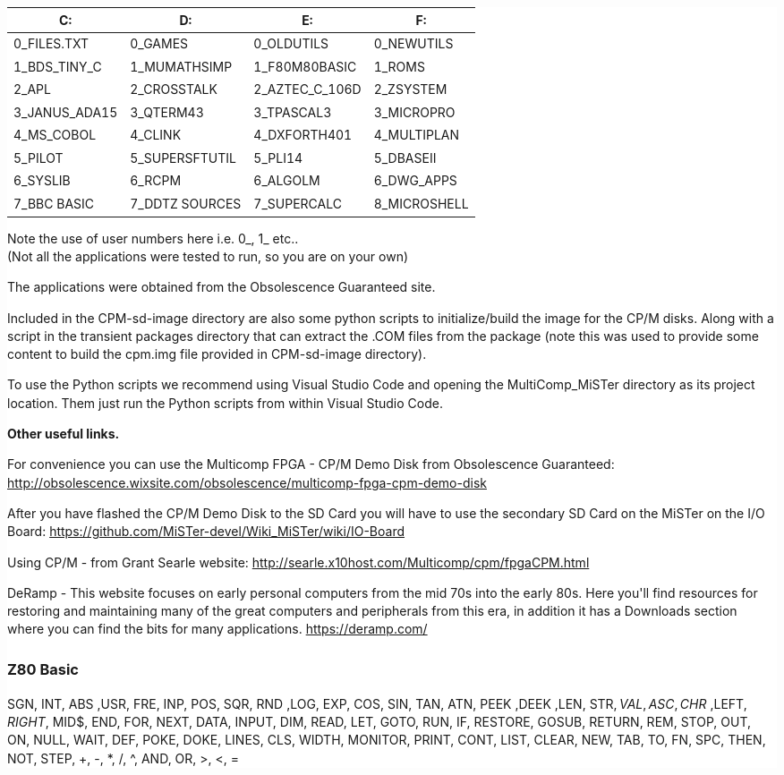 | C:              | D:                | E:               | F:              |
|-----------------|-------------------|------------------|-----------------|
| 0_FILES.TXT     | 0_GAMES           | 0_OLDUTILS       | 0_NEWUTILS      |
| 1_BDS_TINY_C    | 1_MUMATHSIMP      | 1_F80M80BASIC    | 1_ROMS          |
| 2_APL           | 2_CROSSTALK       | 2_AZTEC_C_106D   | 2_ZSYSTEM       |
| 3_JANUS_ADA15   | 3_QTERM43         | 3_TPASCAL3       | 3_MICROPRO      |
| 4_MS_COBOL      | 4_CLINK           | 4_DXFORTH401     | 4_MULTIPLAN     |
| 5_PILOT         | 5_SUPERSFTUTIL    | 5_PLI14          | 5_DBASEII       |
| 6_SYSLIB        | 6_RCPM            | 6_ALGOLM         | 6_DWG_APPS      |
| 7_BBC BASIC     | 7_DDTZ SOURCES    | 7_SUPERCALC      | 8_MICROSHELL    |

Note the use of user numbers here i.e. 0_, 1_ etc..  
(Not all the applications were tested to run, so you are on your own)

The applications were obtained from the Obsolescence Guaranteed site.

Included in the CPM-sd-image directory are also some python scripts to initialize/build the image for the CP/M disks.  Along with a script in the transient packages directory that can extract the .COM files from the package (note this was used to provide some content to build the cpm.img file provided in CPM-sd-image directory).

To use the Python scripts we recommend using Visual Studio Code and opening the MultiComp_MiSTer directory as its project location.  Them just run the Python scripts from within Visual Studio Code.

__Other useful links.__

For convenience you can use the Multicomp FPGA - CP/M Demo Disk from Obsolescence Guaranteed:
<http://obsolescence.wixsite.com/obsolescence/multicomp-fpga-cpm-demo-disk>

After you have flashed the CP/M Demo Disk to the SD Card you will have to use the secondary SD Card on the MiSTer on the I/O Board:
<https://github.com/MiSTer-devel/Wiki_MiSTer/wiki/IO-Board>

Using CP/M - from Grant Searle website:
<http://searle.x10host.com/Multicomp/cpm/fpgaCPM.html>

DeRamp - This website focuses on early personal computers from the mid 70s into the early 80s. Here you'll find resources for restoring and maintaining many of the great computers and peripherals from this era, in addition it has a Downloads section where you can find the bits for many applications. <https://deramp.com/>

### Z80 Basic

SGN, INT, ABS ,USR, FRE, INP, POS, SQR, RND ,LOG, EXP, COS, SIN, TAN, ATN, PEEK ,DEEK ,LEN, STR$, VAL ,ASC, CHR$ ,LEFT$,
RIGHT$, MID$, END, FOR, NEXT, DATA, INPUT, DIM, READ, LET, GOTO, RUN, IF, RESTORE, GOSUB, RETURN, REM, STOP, OUT, ON,
NULL, WAIT,  DEF, POKE, DOKE, LINES, CLS, WIDTH, MONITOR, PRINT, CONT, LIST, CLEAR, NEW, TAB, TO, FN, SPC, THEN, NOT,
STEP, +, -, *, /, ^, AND, OR, >, <, =
